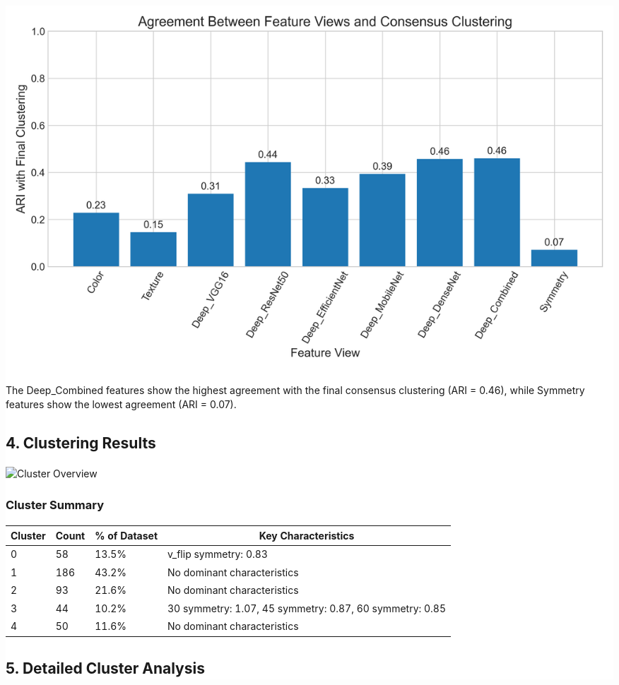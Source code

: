 ![ARI Comparison](ari_comparison.png)

The Deep_Combined features show the highest agreement with the final consensus clustering (ARI = 0.46), while Symmetry features show the lowest agreement (ARI = 0.07).

## 4. Clustering Results

![Cluster Overview](cluster_overview.png)

### Cluster Summary

| Cluster | Count | % of Dataset | Key Characteristics |
|---------|-------|-------------|---------------------|
| 0 | 58 | 13.5% | v_flip symmetry: 0.83 |
| 1 | 186 | 43.2% | No dominant characteristics |
| 2 | 93 | 21.6% | No dominant characteristics |
| 3 | 44 | 10.2% | 30 symmetry: 1.07, 45 symmetry: 0.87, 60 symmetry: 0.85 |
| 4 | 50 | 11.6% | No dominant characteristics |


## 5. Detailed Cluster Analysis
